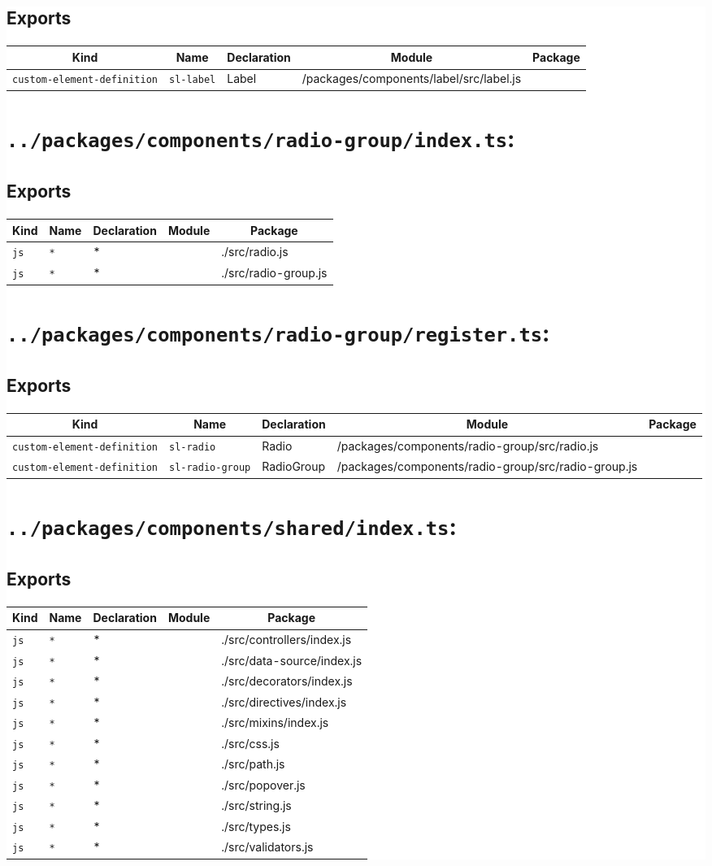 ## Exports

| Kind                        | Name       | Declaration | Module                                  | Package |
| --------------------------- | ---------- | ----------- | --------------------------------------- | ------- |
| `custom-element-definition` | `sl-label` | Label       | /packages/components/label/src/label.js |         |

# `../packages/components/radio-group/index.ts`:

## Exports

| Kind | Name | Declaration | Module | Package              |
| ---- | ---- | ----------- | ------ | -------------------- |
| `js` | `*`  | *           |        | ./src/radio.js       |
| `js` | `*`  | *           |        | ./src/radio-group.js |

# `../packages/components/radio-group/register.ts`:

## Exports

| Kind                        | Name             | Declaration | Module                                              | Package |
| --------------------------- | ---------------- | ----------- | --------------------------------------------------- | ------- |
| `custom-element-definition` | `sl-radio`       | Radio       | /packages/components/radio-group/src/radio.js       |         |
| `custom-element-definition` | `sl-radio-group` | RadioGroup  | /packages/components/radio-group/src/radio-group.js |         |

# `../packages/components/shared/index.ts`:

## Exports

| Kind | Name | Declaration | Module | Package                    |
| ---- | ---- | ----------- | ------ | -------------------------- |
| `js` | `*`  | *           |        | ./src/controllers/index.js |
| `js` | `*`  | *           |        | ./src/data-source/index.js |
| `js` | `*`  | *           |        | ./src/decorators/index.js  |
| `js` | `*`  | *           |        | ./src/directives/index.js  |
| `js` | `*`  | *           |        | ./src/mixins/index.js      |
| `js` | `*`  | *           |        | ./src/css.js               |
| `js` | `*`  | *           |        | ./src/path.js              |
| `js` | `*`  | *           |        | ./src/popover.js           |
| `js` | `*`  | *           |        | ./src/string.js            |
| `js` | `*`  | *           |        | ./src/types.js             |
| `js` | `*`  | *           |        | ./src/validators.js        |
